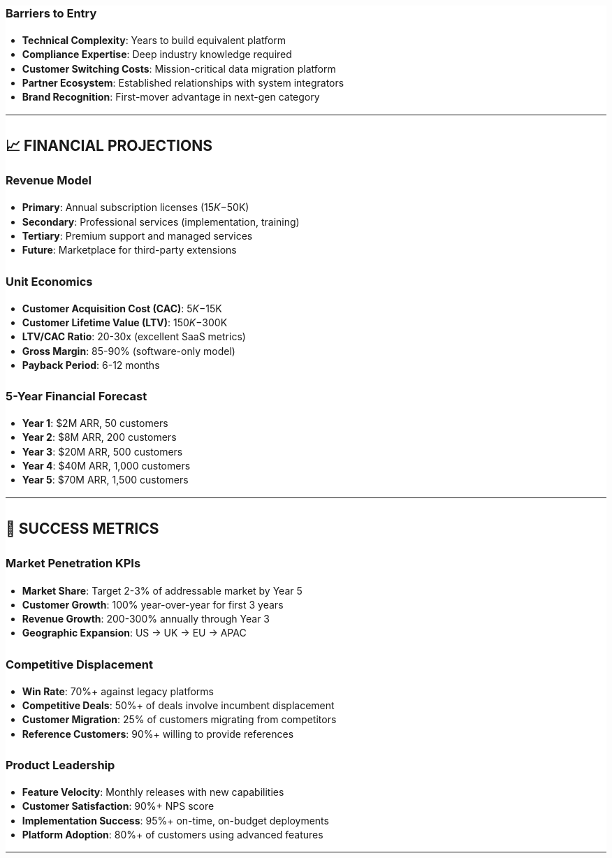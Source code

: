 ### **Barriers to Entry**
- **Technical Complexity**: Years to build equivalent platform
- **Compliance Expertise**: Deep industry knowledge required
- **Customer Switching Costs**: Mission-critical data migration platform
- **Partner Ecosystem**: Established relationships with system integrators
- **Brand Recognition**: First-mover advantage in next-gen category

---

## 📈 **FINANCIAL PROJECTIONS**

### **Revenue Model**
- **Primary**: Annual subscription licenses ($15K-$50K)
- **Secondary**: Professional services (implementation, training)
- **Tertiary**: Premium support and managed services
- **Future**: Marketplace for third-party extensions

### **Unit Economics**
- **Customer Acquisition Cost (CAC)**: $5K-$15K
- **Customer Lifetime Value (LTV)**: $150K-$300K
- **LTV/CAC Ratio**: 20-30x (excellent SaaS metrics)
- **Gross Margin**: 85-90% (software-only model)
- **Payback Period**: 6-12 months

### **5-Year Financial Forecast**
- **Year 1**: $2M ARR, 50 customers
- **Year 2**: $8M ARR, 200 customers
- **Year 3**: $20M ARR, 500 customers
- **Year 4**: $40M ARR, 1,000 customers
- **Year 5**: $70M ARR, 1,500 customers

---

## 🎯 **SUCCESS METRICS**

### **Market Penetration KPIs**
- **Market Share**: Target 2-3% of addressable market by Year 5
- **Customer Growth**: 100% year-over-year for first 3 years
- **Revenue Growth**: 200-300% annually through Year 3
- **Geographic Expansion**: US → UK → EU → APAC

### **Competitive Displacement**
- **Win Rate**: 70%+ against legacy platforms
- **Competitive Deals**: 50%+ of deals involve incumbent displacement
- **Customer Migration**: 25% of customers migrating from competitors
- **Reference Customers**: 90%+ willing to provide references

### **Product Leadership**
- **Feature Velocity**: Monthly releases with new capabilities
- **Customer Satisfaction**: 90%+ NPS score
- **Implementation Success**: 95%+ on-time, on-budget deployments
- **Platform Adoption**: 80%+ of customers using advanced features

---
